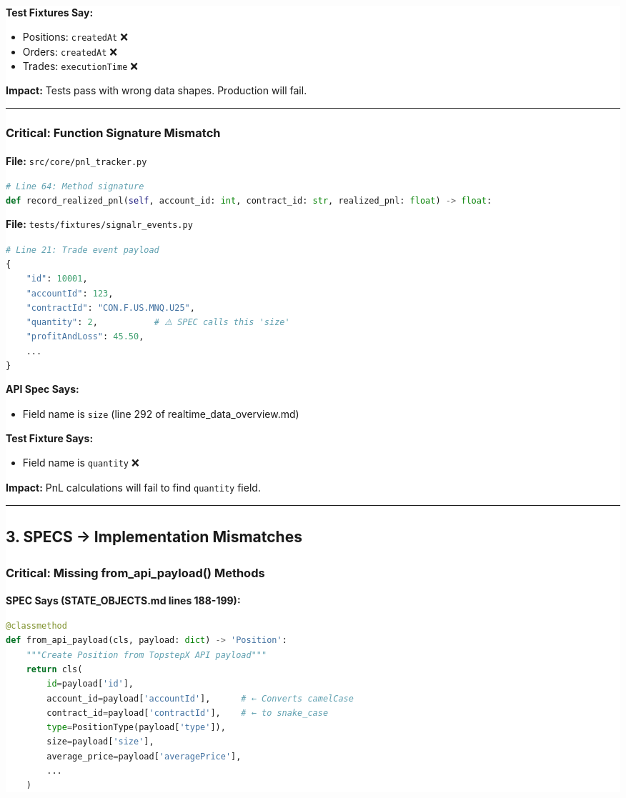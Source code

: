**Test Fixtures Say:**
- Positions: `createdAt` ❌
- Orders: `createdAt` ❌
- Trades: `executionTime` ❌

**Impact:** Tests pass with wrong data shapes. Production will fail.

---

### Critical: Function Signature Mismatch

**File:** `src/core/pnl_tracker.py`

```python
# Line 64: Method signature
def record_realized_pnl(self, account_id: int, contract_id: str, realized_pnl: float) -> float:
```

**File:** `tests/fixtures/signalr_events.py`

```python
# Line 21: Trade event payload
{
    "id": 10001,
    "accountId": 123,
    "contractId": "CON.F.US.MNQ.U25",
    "quantity": 2,           # ⚠️ SPEC calls this 'size'
    "profitAndLoss": 45.50,
    ...
}
```

**API Spec Says:**
- Field name is `size` (line 292 of realtime_data_overview.md)

**Test Fixture Says:**
- Field name is `quantity` ❌

**Impact:** PnL calculations will fail to find `quantity` field.

---

## 3. SPECS → Implementation Mismatches

### Critical: Missing from_api_payload() Methods

**SPEC Says (STATE_OBJECTS.md lines 188-199):**
```python
@classmethod
def from_api_payload(cls, payload: dict) -> 'Position':
    """Create Position from TopstepX API payload"""
    return cls(
        id=payload['id'],
        account_id=payload['accountId'],      # ← Converts camelCase
        contract_id=payload['contractId'],    # ← to snake_case
        type=PositionType(payload['type']),
        size=payload['size'],
        average_price=payload['averagePrice'],
        ...
    )
```
